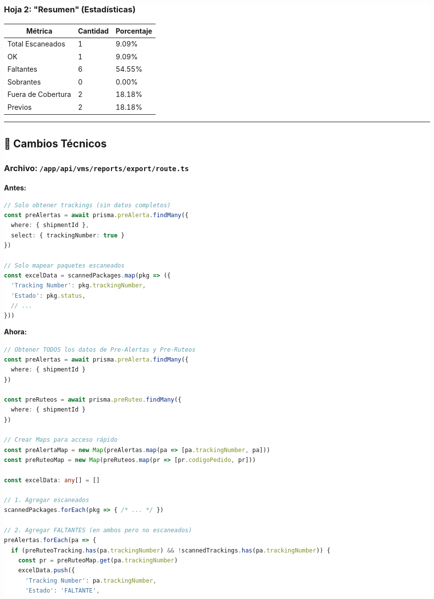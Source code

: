 ### Hoja 2: "Resumen" (Estadísticas)

| Métrica | Cantidad | Porcentaje |
|---------|----------|------------|
| Total Escaneados | 1 | 9.09% |
| OK | 1 | 9.09% |
| Faltantes | 6 | 54.55% |
| Sobrantes | 0 | 0.00% |
| Fuera de Cobertura | 2 | 18.18% |
| Previos | 2 | 18.18% |

---

## 🔧 Cambios Técnicos

### Archivo: `/app/api/vms/reports/export/route.ts`

**Antes:**
```typescript
// Solo obtener trackings (sin datos completos)
const preAlertas = await prisma.preAlerta.findMany({
  where: { shipmentId },
  select: { trackingNumber: true }
})

// Solo mapear paquetes escaneados
const excelData = scannedPackages.map(pkg => ({
  'Tracking Number': pkg.trackingNumber,
  'Estado': pkg.status,
  // ...
}))
```

**Ahora:**
```typescript
// Obtener TODOS los datos de Pre-Alertas y Pre-Ruteos
const preAlertas = await prisma.preAlerta.findMany({
  where: { shipmentId }
})

const preRuteos = await prisma.preRuteo.findMany({
  where: { shipmentId }
})

// Crear Maps para acceso rápido
const preAlertaMap = new Map(preAlertas.map(pa => [pa.trackingNumber, pa]))
const preRuteoMap = new Map(preRuteos.map(pr => [pr.codigoPedido, pr]))

const excelData: any[] = []

// 1. Agregar escaneados
scannedPackages.forEach(pkg => { /* ... */ })

// 2. Agregar FALTANTES (en ambos pero no escaneados)
preAlertas.forEach(pa => {
  if (preRuteoTracking.has(pa.trackingNumber) && !scannedTrackings.has(pa.trackingNumber)) {
    const pr = preRuteoMap.get(pa.trackingNumber)
    excelData.push({
      'Tracking Number': pa.trackingNumber,
      'Estado': 'FALTANTE',
```